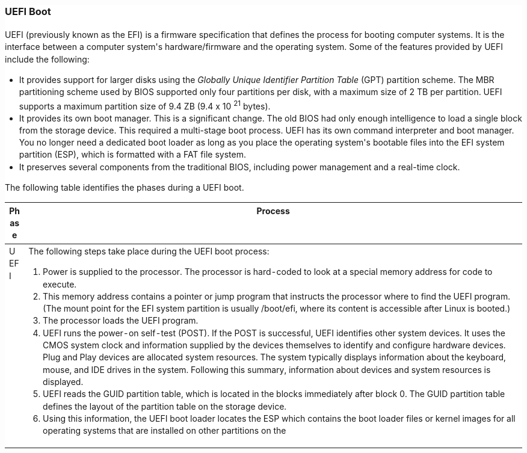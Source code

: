 ### UEFI Boot

UEFI (previously known as the EFI) is a firmware specification that defines the process for booting computer systems. It is the interface between a computer system's hardware/firmware and the operating system. Some of the features provided by UEFI include the following:

<ul><li>It provides support for larger disks using the <i class="fs-italicize">Globally Unique Identifier Partition Table</i> (GPT) partition scheme. The MBR partitioning scheme used by BIOS supported only four partitions per disk, with a maximum size of 2 TB per partition. UEFI supports a maximum partition size of 9.4 ZB (9.4 x 10
<sup>21</sup>
bytes).</li>
<li>It provides its own boot manager. This is a significant change. The old BIOS had only enough intelligence to load a single block from the storage device. This required a multi-stage boot process. UEFI has its own command interpreter and boot manager. You no longer need a dedicated boot loader as long as you place the operating system's bootable files into the EFI system partition (ESP), which is formatted with a FAT file system.</li>
<li>It preserves several components from the traditional BIOS, including power management and a real-time clock.</li></ul>

The following table identifies the phases during a UEFI boot.

<table>
<thead>
  <tr>
    <th>Phase</th>
    <th>Process</th>
  </tr>
</thead>
<tbody>
  <tr>
    <td>UEFI</td>
    <td>
      The following steps take place during the UEFI boot process:
      <ol>
        <li>
          Power is supplied to the processor. The processor is hard-coded
          to look at a special memory address for code to execute.
        </li>
        <li>
          This memory address contains a pointer or jump program that
          instructs the processor where to find the UEFI program. (The
          mount point for the EFI system partition is usually /boot/efi,
          where its content is accessible after Linux is booted.)
        </li>
        <li>The processor loads the UEFI program.</li>
        <li>
          UEFI runs the power-on self-test (POST). If the POST is
          successful, UEFI identifies other system devices. It uses the
          CMOS system clock and information supplied by the devices
          themselves to identify and configure hardware devices. Plug and
          Play devices are allocated system resources. The system
          typically displays information about the keyboard, mouse, and
          IDE drives in the system. Following this summary, information
          about devices and system resources is displayed.
        </li>
        <li>
          UEFI reads the GUID partition table, which is located in the
          blocks immediately after block 0. The GUID partition table
          defines the layout of the partition table on the storage device.
        </li>
        <li>
          Using this information, the UEFI boot loader locates the ESP
          which contains the boot loader files or kernel images for all
          operating systems that are installed on other partitions on the
